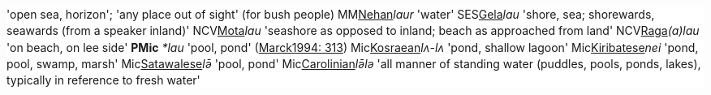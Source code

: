 <td>
'<span>open sea, horizon</span>'; '<span>any place out of sight</span>' (<span>for bush people</span>)</td>
</tr>
<tr>
<td>MM</td><td><a href="../languages/nehan">Nehan</a></td><td><i>laur</i></td>
<td>
'<span>water</span>'</td>
</tr>
<tr>
<td>SES</td><td><a href="../languages/gela">Gela</a></td><td><i>lau</i></td>
<td>
'<span>shore, sea; shorewards, seawards (from a speaker inland)</span>'</td>
</tr>
<tr>
<td>NCV</td><td><a href="../languages/mota">Mota</a></td><td><i>lau</i></td>
<td>
'<span>seashore as opposed to inland; beach as approached from land</span>'</td>
</tr>
<tr>
<td>NCV</td><td><a href="../languages/raga">Raga</a></td><td><i>(a)lau</i></td>
<td>
'<span>on beach, on lee side</span>'</td>
</tr>
<tr>
<td><strong>PMic</strong></td><td> </td>
<td>
<i>&ast;lau</i>
</td>
<td>
'<span>pool, pond</span>' (<a href="../sources/Marck1994">Marck1994: 313</a>)
</td>
</tr>
<tr>
<td>Mic</td><td><a href="../languages/kosraean">Kosraean</a></td><td><i>lʌ-lʌ</i></td>
<td>
'<span>pond, shallow lagoon</span>'</td>
</tr>
<tr>
<td>Mic</td><td><a href="../languages/kiribatese">Kiribatese</a></td><td><i>nei</i></td>
<td>
'<span>pond, pool, swamp, marsh</span>'</td>
</tr>
<tr>
<td>Mic</td><td><a href="../languages/satawalese">Satawalese</a></td><td><i>lə̄</i></td>
<td>
'<span>pool, pond</span>'</td>
</tr>
<tr>
<td>Mic</td><td><a href="../languages/carolinian">Carolinian</a></td><td><i>lə̄lə</i></td>
<td>
'<span>all manner of standing water (puddles, pools, ponds, lakes), typically in reference to fresh water</span>'</td>
</tr>
</table>
